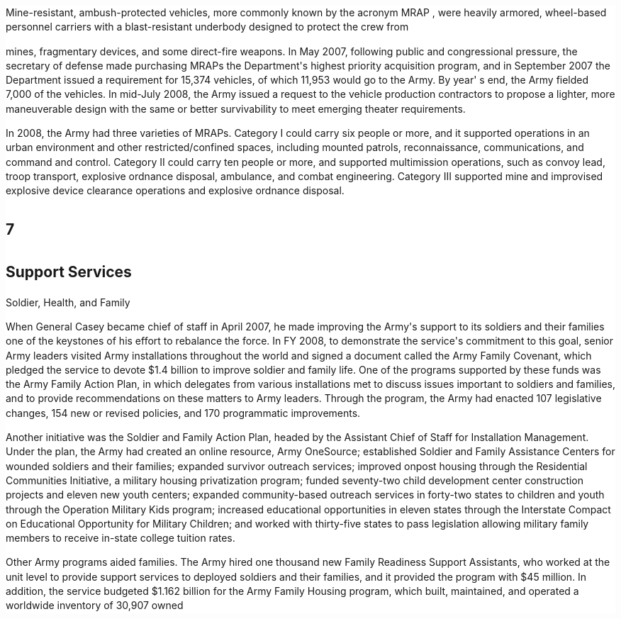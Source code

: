 Mine-resistant,  ambush-protected  vehicles,  more  commonly  known by  the  acronym  MRAP ,  were  heavily  armored,  wheel-based  personnel carriers with a blast-resistant underbody designed to protect the crew from

mines, fragmentary devices, and some direct-fire weapons. In May 2007, following  public  and  congressional  pressure,  the  secretary  of  defense made purchasing  MRAPs  the  Department's  highest  priority  acquisition program,  and  in  September  2007  the  Department  issued  a  requirement for  15,374  vehicles,  of  which  11,953  would  go  to  the Army.  By  year' s end, the Army fielded 7,000 of the vehicles. In mid-July 2008, the Army issued a request to the vehicle production contractors to propose a lighter, more maneuverable design with the same or better survivability to meet emerging theater requirements.

In 2008, the Army had three varieties of MRAPs. Category I could carry  six  people  or  more,  and  it  supported  operations  in  an  urban environment  and  other  restricted/confined  spaces,  including  mounted patrols,  reconnaissance,  communications,  and  command  and  control. Category II could carry ten people or more, and supported multimission operations,  such  as  convoy  lead,  troop  transport,  explosive  ordnance disposal,  ambulance,  and  combat  engineering.  Category  III  supported mine and improvised explosive device clearance operations and explosive ordnance disposal.

## 7

## Support Services

Soldier, Health, and Family

When  General  Casey  became  chief  of  staff  in  April  2007,  he made improving the Army's support to its soldiers and their families one of the keystones of his effort to rebalance the force. In FY 2008, to  demonstrate  the  service's  commitment  to  this  goal,  senior  Army leaders visited Army installations throughout the world and signed a document called the Army Family Covenant, which pledged the service to  devote $1.4 billion to improve soldier and family life. One of the programs supported by these funds was the Army Family Action Plan, in  which  delegates  from  various  installations  met  to  discuss  issues important  to  soldiers  and  families,  and  to  provide  recommendations on these matters to Army leaders. Through the program, the Army had enacted 107 legislative changes, 154 new or revised policies, and 170 programmatic improvements.

Another initiative was the Soldier and Family Action Plan, headed by  the  Assistant  Chief  of  Staff  for  Installation  Management.  Under the  plan,  the Army  had  created  an  online  resource, Army  OneSource; established Soldier and Family Assistance Centers for wounded soldiers and their families; expanded survivor outreach services; improved onpost housing through the Residential Communities Initiative, a military housing privatization program; funded seventy-two child development center  construction  projects  and  eleven  new  youth  centers;  expanded community-based  outreach  services  in  forty-two  states  to  children and  youth  through  the  Operation  Military  Kids  program;  increased educational opportunities in eleven states through the Interstate Compact on  Educational  Opportunity  for  Military  Children;  and  worked  with thirty-five states to pass legislation allowing military family members to receive in-state college tuition rates.

Other Army programs aided families. The Army hired one thousand new Family Readiness Support Assistants, who worked at the unit level to  provide  support  services  to  deployed  soldiers  and  their  families, and  it  provided  the  program  with  $45  million.  In  addition,  the  service budgeted  $1.162  billion  for  the Army  Family  Housing  program,  which built, maintained, and operated a worldwide inventory of 30,907 owned
